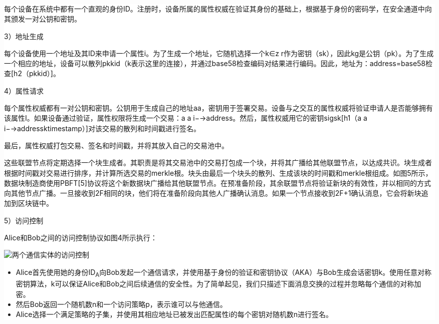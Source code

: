 每个设备在系统中都有一个直观的身份ID。注册时，设备所属的属性权威在验证其身份的基础上，根据基于身份的密码学，在安全通道中向其颁发一对公钥和密钥。

3）地址生成

每个设备使用一个地址及其ID来申请一个属性i。为了生成一个地址，它随机选择一个k∈z r作为密钥（sk），因此kg是公钥（pk）。为了生成一个相应的地址，设备可以散列pkkid（k表示这里的连接），并通过base58检查编码对结果进行编码。因此，地址为：address=base58检查[h2（pkkid）]。

4）属性请求

每个属性权威都有一对公钥和密钥。公钥用于生成自己的地址aa，密钥用于签署交易。设备与之交互的属性权威将验证申请人是否能够拥有该属性I。如果设备通过验证，属性权限将生成一个交易：a a i−→address。然后，属性权威用它的密钥sigsk[h1（a a i−→addressktimestamp）]对该交易的散列和时间戳进行签名。

最后，属性权威打包交易、签名和时间戳，并将其放入自己的交易池中。

这些联盟节点将定期选择一个块生成者。其职责是将其交易池中的交易打包成一个块，并将其广播给其他联盟节点，以达成共识。块生成者根据时间戳对交易进行排序，并计算所选交易的merkle根。块头由最后一个块头的散列、生成该块的时间戳和merkle根组成。如图5所示，数据块制造商使用PBFT[5]协议将这个新数据块广播给其他联盟节点。在预准备阶段，其余联盟节点将验证新块的有效性，并以相同的方式向其他节点广播。一旦接收到2F相同的块，他们将在准备阶段向其他人广播确认消息。如果一个节点接收到2F+1确认消息，它会将新块追加到区块链中。

5）访问控制

Alice和Bob之间的访问控制协议如图4所示执行：

![两个通信实体的访问控制](https://picped-1301226557.cos.ap-beijing.myqcloud.com/59078893-c12f5780-8913-11e9-92f9-6692ec0d89bc.png)

- Alice首先使用她的身份ID<sub>A</sub>向Bob发起一个通信请求，并使用基于身份的验证和密钥协议（AKA）与Bob生成会话密钥k。使用任意对称密钥算法，k可以保证Alice和Bob之间后续通信的安全性。为了简单起见，我们只描述下面消息交换的过程并忽略每个通信的对称加密。
- 然后Bob返回一个随机数n和一个访问策略p，表示谁可以与他通信。
- Alice选择一个满足策略的子集，并使用其相应地址已被发出匹配属性i的每个密钥对随机数n进行签名。
